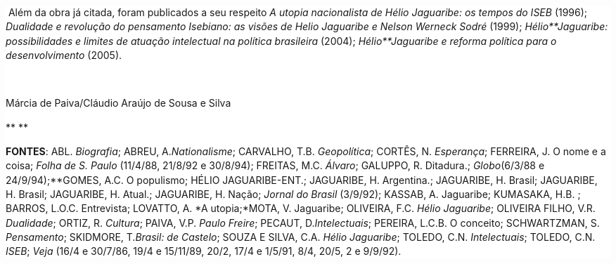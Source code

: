  Além da obra já citada, foram publicados a seu respeito *A utopia
nacionalista de Hélio Jaguaribe: os tempos do ISEB* (1996); *Dualidade e
revolução do pensamento Isebiano: as visões de Helio Jaguaribe e Nelson
Werneck Sodré* (1999); *Hélio**Jaguaribe: possibilidades e limites de
atuação intelectual na política brasileira* (2004); *Hélio**Jaguaribe e
reforma política para o desenvolvimento* (2005).

               

Márcia de Paiva/Cláudio Araújo de Sousa e Silva

** **

**FONTES**: ABL. *Biografia*; ABREU, A.*Nationalisme*; CARVALHO, T.B.
*Geopolítica*; CORTÊS, N. *Esperança*; FERREIRA, J. O nome e a coisa;
*Folha de S. Paulo* (11/4/88, 21/8/92 e 30/8/94); FREITAS, M.C.
*Álvaro*; GALUPPO, R. Ditadura.; *Globo*(6/3/88 e 24/9/94);**GOMES, A.C.
O populismo; HÉLIO JAGUARIBE-ENT.; JAGUARIBE, H. Argentina.; JAGUARIBE,
H. Brasil; JAGUARIBE, H. Brasil; JAGUARIBE, H. Atual.; JAGUARIBE, H.
Nação; *Jornal do Brasil* (3/9/92); KASSAB, A. Jaguaribe; KUMASAKA, H.B.
; BARROS, L.O.C. Entrevista; LOVATTO, A. *A utopia;*MOTA, V. Jaguaribe;
OLIVEIRA, F.C. *Hélio Jaguaribe*; OLIVEIRA FILHO, V.R. *Dualidade*;
ORTIZ, R. *Cultura*; PAIVA, V.P. *Paulo Freire*; PECAUT,
D.*Intelectuais*; PEREIRA, L.C.B. O conceito; SCHWARTZMAN, S.
*Pensamento*; SKIDMORE, T.*Brasil: de Castelo*; SOUZA E SILVA, C.A.
*Hélio Jaguaribe*; TOLEDO, C.N. *Intelectuais*; TOLEDO, C.N. *ISEB*;
*Veja* (16/4 e 30/7/86, 19/4 e 15/11/89, 20/2, 17/4 e 1/5/91, 8/4, 20/5,
2 e 9/9/92).
